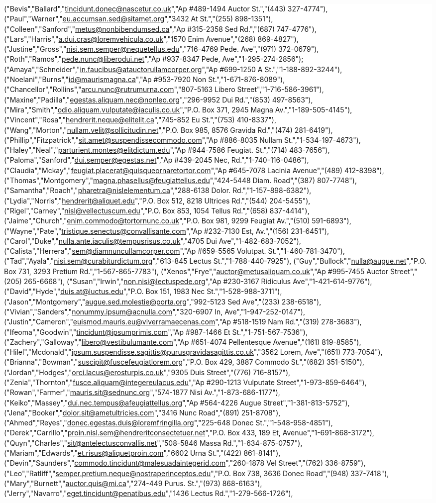   ("Bevis","Ballard","tincidunt.donec@nascetur.co.uk","Ap #489-1494 Auctor St.","(443) 327-4774"),
  ("Paul","Warner","eu.accumsan.sed@sitamet.org","3432 At St.","(255) 898-1351"),
  ("Colleen","Sanford","metus@nonbibendumsed.ca","Ap #315-2358 Sed Rd.","(687) 747-4776"),
  ("Lars","Harris","a.dui.cras@loremvehicula.co.uk","1570 Enim Avenue","(268) 869-4827"),
  ("Justine","Gross","nisi.sem.semper@nequetellus.edu","716-4769 Pede. Ave","(971) 372-0679"),
  ("Roth","Ramos","pede.nunc@liberodui.net","Ap #937-8347 Pede, Ave","1-295-274-2856");
  ("Amaya","Schneider","in.faucibus@atauctorullamcorper.org","Ap #699-1250 A St.","1-188-892-3244"),
  ("Noelani","Burns","id@maurismagna.ca","Ap #953-7920 Non St.","1-671-876-8089"),
  ("Chancellor","Rollins","arcu.nunc@rutrumurna.com","807-5163 Libero Street","1-716-586-3961"),
  ("Maxine","Padilla","egestas.aliquam.nec@nonleo.org","296-9952 Dui Rd.","(853) 497-8563"),
  ("Mira","Smith","odio.aliquam.vulputate@iaculis.co.uk","P.O. Box 371, 2945 Magna Av.","1-189-505-4145"),
  ("Vincent","Rosa","hendrerit.neque@elitelit.ca","745-852 Eu St.","(753) 410-8337"),
  ("Wang","Morton","nullam.velit@sollicitudin.net","P.O. Box 985, 8576 Gravida Rd.","(474) 281-6419"),
  ("Phillip","Fitzpatrick","sit.amet@suspendissecommodo.com","Ap #886-8035 Nullam St.","1-534-197-4673"),
  ("Haley","Neal","parturient.montes@elitdictum.edu","Ap #944-7586 Feugiat. St.","(714) 483-7656"),
  ("Paloma","Sanford","dui.semper@egestas.net","Ap #439-2045 Nec, Rd.","1-740-116-0486"),
  ("Claudia","Mckay","feugiat.placerat@quisqueornaretortor.com","Ap #645-7078 Lacinia Avenue","(489) 412-8398"),
  ("Thomas","Montgomery","magna.phasellus@feugiattellus.edu","424-5448 Diam. Road","(387) 807-7748"),
  ("Samantha","Roach","pharetra@nislelementum.ca","288-6138 Dolor. Rd.","1-157-898-6382"),
  ("Lydia","Norris","hendrerit@aliquet.edu","P.O. Box 512, 8218 Ultrices Rd.","(544) 204-5455"),
  ("Rigel","Carney","nisl@vellectuscum.edu","P.O. Box 853, 1054 Tellus Rd.","(658) 837-4414"),
  ("Jaime","Church","enim.commodo@tortornunc.co.uk","P.O. Box 981, 9299 Feugiat Av.","(510) 591-6893"),
  ("Wayne","Pate","tristique.senectus@convallisante.com","Ap #232-7130 Est, Av.","(156) 231-6451"),
  ("Carol","Duke","nulla.ante.iaculis@tempusrisus.co.uk","4705 Dui Ave","1-482-683-7052"),
  ("Calista","Herrera","sem@diamnuncullamcorper.com","Ap #659-5565 Volutpat. St.","1-460-781-3470"),
  ("Tad","Ayala","nisi.sem@curabiturdictum.org","613-845 Lectus St.","1-788-440-7925"),
  ("Guy","Bullock","nulla@augue.net","P.O. Box 731, 3293 Pretium Rd.","1-567-865-7783"),
  ("Xenos","Frye","auctor@metusaliquam.co.uk","Ap #995-7455 Auctor Street","(205) 265-6668"),
  ("Susan","Irwin","non.nisi@lectuspede.org","Ap #230-3167 Ridiculus Ave","1-421-614-9776"),
  ("David","Hyde","duis.at@luctus.edu","P.O. Box 151, 1983 Nec St.","1-528-988-3711"),
  ("Jason","Montgomery","augue.sed.molestie@porta.org","992-5123 Sed Ave","(233) 238-6518"),
  ("Vivian","Sanders","nonummy.ipsum@acnulla.com","320-6907 In, Ave","1-947-252-0147"),
  ("Justin","Cameron","euismod.mauris.eu@viverramaecenas.com","Ap #518-1519 Nam Rd.","(319) 278-3683"),
  ("Ifeoma","Goodwin","tincidunt@ipsumprimis.com","Ap #987-1466 Et St.","1-751-567-7536"),
  ("Zachery","Galloway","libero@vestibulumante.com","Ap #651-4074 Pellentesque Avenue","(161) 819-8585"),
  ("Hilel","Mcdonald","ipsum.suspendisse.sagittis@purusgravidasagittis.co.uk","3562 Lorem, Ave","(651) 773-7054"),
  ("Brianna","Bowman","suscipit@fuscefeugiatlorem.org","P.O. Box 429, 3887 Commodo St.","(682) 351-5150"),
  ("Jordan","Hodges","orci.lacus@erosturpis.co.uk","9305 Duis Street","(776) 716-8157"),
  ("Zenia","Thornton","fusce.aliquam@integereulacus.edu","Ap #290-1213 Vulputate Street","1-973-859-6464"),
  ("Rowan","Farmer","mauris.sit@sednunc.org","574-1877 Nisi Av.","1-873-686-1177"),
  ("Keiko","Massey","dui.nec.tempus@afeugiattellus.org","Ap #564-4226 Augue Street","1-381-813-5752"),
  ("Jena","Booker","dolor.sit@ametultricies.com","3416 Nunc Road","(891) 251-8708"),
  ("Ahmed","Reyes","donec.egestas.duis@loremfringilla.org","225-648 Donec St.","1-548-958-4851"),
  ("Derek","Carrillo","proin.nisl.sem@hendreritconsectetuer.net","P.O. Box 433, 189 Et, Avenue","1-691-868-3172"),
  ("Quyn","Charles","sit@antelectusconvallis.net","508-5846 Massa Rd.","1-634-875-0757"),
  ("Mariam","Edwards","et.risus@aliquetproin.com","6602 Urna St.","(422) 861-8141"),
  ("Devin","Saunders","commodo.tincidunt@malesuadaintegerid.com","260-1878 Vel Street","(762) 336-8759"),
  ("Leo","Ratliff","semper.pretium.neque@nostraperinceptos.edu","P.O. Box 738, 3636 Donec Road","(948) 337-7418"),
  ("Mary","Burnett","auctor.quis@mi.ca","274-449 Purus. St.","(973) 868-6163"),
  ("Jerry","Navarro","eget.tincidunt@penatibus.edu","1436 Lectus Rd.","1-279-566-1726"),